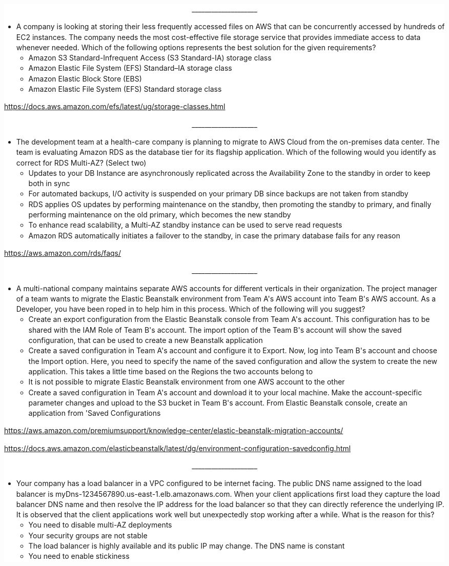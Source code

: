<p align="center">____________________</p>

- A company is looking at storing their less frequently accessed files on AWS that can be concurrently accessed by hundreds of EC2 instances. The company needs the most cost-effective file storage service that provides immediate access to data whenever needed. Which of the following options represents the best solution for the given requirements?
    - Amazon S3 Standard-Infrequent Access (S3 Standard-IA) storage class
    - Amazon Elastic File System (EFS) Standard–IA storage class 
    - Amazon Elastic Block Store (EBS)
    - Amazon Elastic File System (EFS) Standard storage class

https://docs.aws.amazon.com/efs/latest/ug/storage-classes.html

<p align="center">____________________</p>

- The development team at a health-care company is planning to migrate to AWS Cloud from the on-premises data center. The team is evaluating Amazon RDS as the database tier for its flagship application. Which of the following would you identify as correct for RDS Multi-AZ? (Select two)
    - Updates to your DB Instance are asynchronously replicated across the Availability Zone to the standby in order to keep both in sync
    - For automated backups, I/O activity is suspended on your primary DB since backups are not taken from standby
    - RDS applies OS updates by performing maintenance on the standby, then promoting the standby to primary, and finally performing maintenance on the old primary, which becomes the new standby
    - To enhance read scalability, a Multi-AZ standby instance can be used to serve read requests
    - Amazon RDS automatically initiates a failover to the standby, in case the primary database fails for any reason

https://aws.amazon.com/rds/faqs/

<p align="center">____________________</p>

- A multi-national company maintains separate AWS accounts for different verticals in their organization. The project manager of a team wants to migrate the Elastic Beanstalk environment from Team A's AWS account into Team B's AWS account. As a Developer, you have been roped in to help him in this process. Which of the following will you suggest?
    - Create an export configuration from the Elastic Beanstalk console from Team A's account. This configuration has to be shared with the IAM Role of Team B's account. The import option of the Team B's account will show the saved configuration, that can be used to create a new Beanstalk application
    - Create a saved configuration in Team A's account and configure it to Export. Now, log into Team B's account and choose the Import option. Here, you need to specify the name of the saved configuration and allow the system to create the new application. This takes a little time based on the Regions the two accounts belong to 
    - It is not possible to migrate Elastic Beanstalk environment from one AWS account to the other
    - Create a saved configuration in Team A's account and download it to your local machine. Make the account-specific parameter changes and upload to the S3 bucket in Team B's account. From Elastic Beanstalk console, create an application from 'Saved Configurations

https://aws.amazon.com/premiumsupport/knowledge-center/elastic-beanstalk-migration-accounts/

https://docs.aws.amazon.com/elasticbeanstalk/latest/dg/environment-configuration-savedconfig.html

<p align="center">____________________</p>

- Your company has a load balancer in a VPC configured to be internet facing. The public DNS name assigned to the load balancer is myDns-1234567890.us-east-1.elb.amazonaws.com. When your client applications first load they capture the load balancer DNS name and then resolve the IP address for the load balancer so that they can directly reference the underlying IP. It is observed that the client applications work well but unexpectedly stop working after a while. What is the reason for this?
    - You need to disable multi-AZ deployments
    - Your security groups are not stable
    - The load balancer is highly available and its public IP may change. The DNS name is constant
    - You need to enable stickiness
